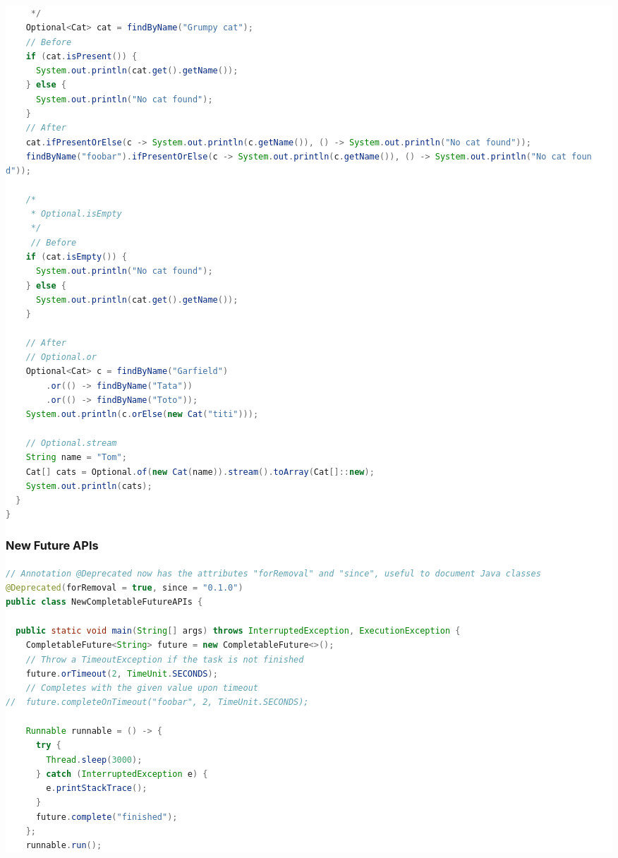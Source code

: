 ```java
     */
    Optional<Cat> cat = findByName("Grumpy cat");
    // Before
    if (cat.isPresent()) {
      System.out.println(cat.get().getName());
    } else {
      System.out.println("No cat found");
    }
    // After
    cat.ifPresentOrElse(c -> System.out.println(c.getName()), () -> System.out.println("No cat found"));
    findByName("foobar").ifPresentOrElse(c -> System.out.println(c.getName()), () -> System.out.println("No cat found"));

    /*
     * Optional.isEmpty
     */
     // Before
    if (cat.isEmpty()) {
      System.out.println("No cat found");
    } else {
      System.out.println(cat.get().getName());
    }

    // After
    // Optional.or
    Optional<Cat> c = findByName("Garfield")
        .or(() -> findByName("Tata"))
        .or(() -> findByName("Toto"));
    System.out.println(c.orElse(new Cat("titi")));

    // Optional.stream
    String name = "Tom";
    Cat[] cats = Optional.of(new Cat(name)).stream().toArray(Cat[]::new);
    System.out.println(cats);
  }
}
```

### New Future APIs

```java
// Annotation @Deprecated now has the attributes "forRemoval" and "since", useful to document Java classes
@Deprecated(forRemoval = true, since = "0.1.0")
public class NewCompletableFutureAPIs {

  public static void main(String[] args) throws InterruptedException, ExecutionException {
    CompletableFuture<String> future = new CompletableFuture<>();
    // Throw a TimeoutException if the task is not finished 
    future.orTimeout(2, TimeUnit.SECONDS);
    // Completes with the given value upon timeout
//  future.completeOnTimeout("foobar", 2, TimeUnit.SECONDS);

    Runnable runnable = () -> {
      try {
        Thread.sleep(3000);
      } catch (InterruptedException e) {
        e.printStackTrace();
      }
      future.complete("finished");
    };
    runnable.run();
```